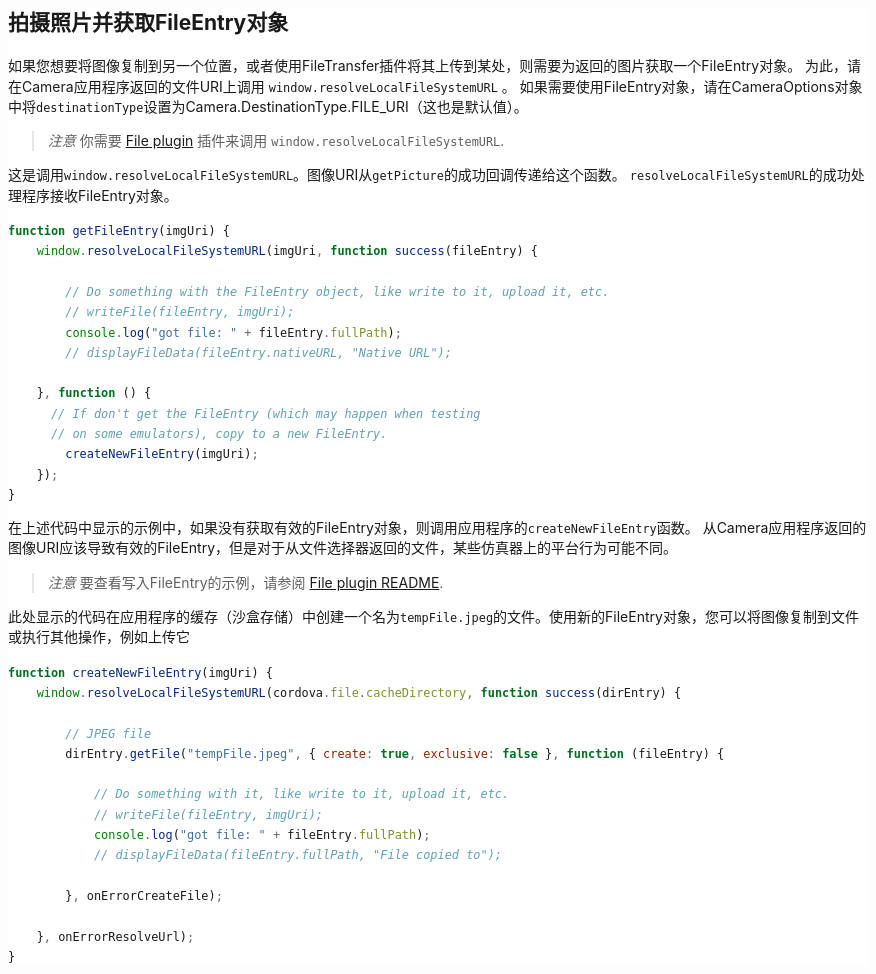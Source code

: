 ## 拍摄照片并获取FileEntry对象 <a name="convert"></a>

如果您想要将图像复制到另一个位置，或者使用FileTransfer插件将其上传到某处，则需要为返回的图片获取一个FileEntry对象。 为此，请在Camera应用程序返回的文件URI上调用 `window.resolveLocalFileSystemURL` 。 如果需要使用FileEntry对象，请在CameraOptions对象中将`destinationType`设置为Camera.DestinationType.FILE_URI（这也是默认值）。

>*注意* 你需要 [File plugin](https://www.npmjs.com/package/cordova-plugin-file) 插件来调用 `window.resolveLocalFileSystemURL`.

这是调用`window.resolveLocalFileSystemURL`。图像URI从`getPicture`的成功回调传递给这个函数。 `resolveLocalFileSystemURL`的成功处理程序接收FileEntry对象。

```js
function getFileEntry(imgUri) {
    window.resolveLocalFileSystemURL(imgUri, function success(fileEntry) {

        // Do something with the FileEntry object, like write to it, upload it, etc.
        // writeFile(fileEntry, imgUri);
        console.log("got file: " + fileEntry.fullPath);
        // displayFileData(fileEntry.nativeURL, "Native URL");

    }, function () {
      // If don't get the FileEntry (which may happen when testing
      // on some emulators), copy to a new FileEntry.
        createNewFileEntry(imgUri);
    });
}
```

在上述代码中显示的示例中，如果没有获取有效的FileEntry对象，则调用应用程序的`createNewFileEntry`函数。 从Camera应用程序返回的图像URI应该导致有效的FileEntry，但是对于从文件选择器返回的文件，某些仿真器上的平台行为可能不同。

>*注意* 要查看写入FileEntry的示例，请参阅 [File plugin README](https://www.npmjs.com/package/cordova-plugin-file).

此处显示的代码在应用程序的缓存（沙盒存储）中创建一个名为`tempFile.jpeg`的文件。使用新的FileEntry对象，您可以将图像复制到文件或执行其他操作，例如上传它

```js
function createNewFileEntry(imgUri) {
    window.resolveLocalFileSystemURL(cordova.file.cacheDirectory, function success(dirEntry) {

        // JPEG file
        dirEntry.getFile("tempFile.jpeg", { create: true, exclusive: false }, function (fileEntry) {

            // Do something with it, like write to it, upload it, etc.
            // writeFile(fileEntry, imgUri);
            console.log("got file: " + fileEntry.fullPath);
            // displayFileData(fileEntry.fullPath, "File copied to");

        }, onErrorCreateFile);

    }, onErrorResolveUrl);
}
```
